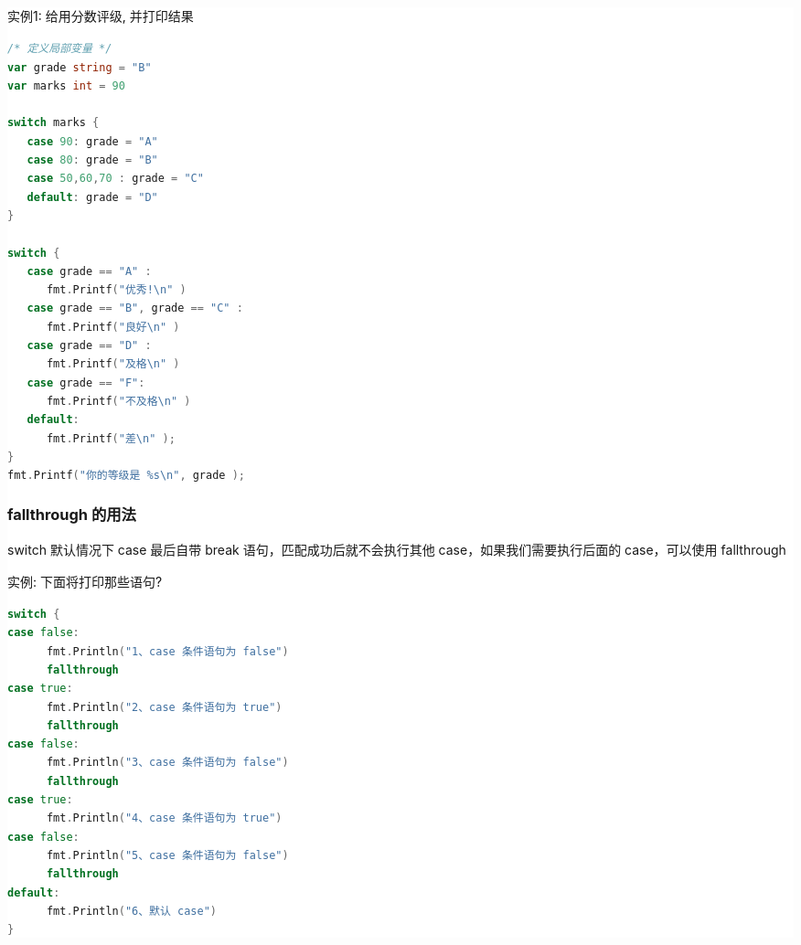 实例1: 给用分数评级, 并打印结果

```go
/* 定义局部变量 */
var grade string = "B"
var marks int = 90

switch marks {
   case 90: grade = "A"
   case 80: grade = "B"
   case 50,60,70 : grade = "C"
   default: grade = "D"  
}

switch {
   case grade == "A" :
      fmt.Printf("优秀!\n" )    
   case grade == "B", grade == "C" :
      fmt.Printf("良好\n" )      
   case grade == "D" :
      fmt.Printf("及格\n" )      
   case grade == "F":
      fmt.Printf("不及格\n" )
   default:
      fmt.Printf("差\n" );
}
fmt.Printf("你的等级是 %s\n", grade );  
```

### fallthrough 的用法

switch 默认情况下 case 最后自带 break 语句，匹配成功后就不会执行其他 case，如果我们需要执行后面的 case，可以使用 fallthrough

实例: 下面将打印那些语句? 

```go
switch {
case false:
      fmt.Println("1、case 条件语句为 false")
      fallthrough
case true:
      fmt.Println("2、case 条件语句为 true")
      fallthrough
case false:
      fmt.Println("3、case 条件语句为 false")
      fallthrough
case true:
      fmt.Println("4、case 条件语句为 true")
case false:
      fmt.Println("5、case 条件语句为 false")
      fallthrough
default:
      fmt.Println("6、默认 case")
}
```
